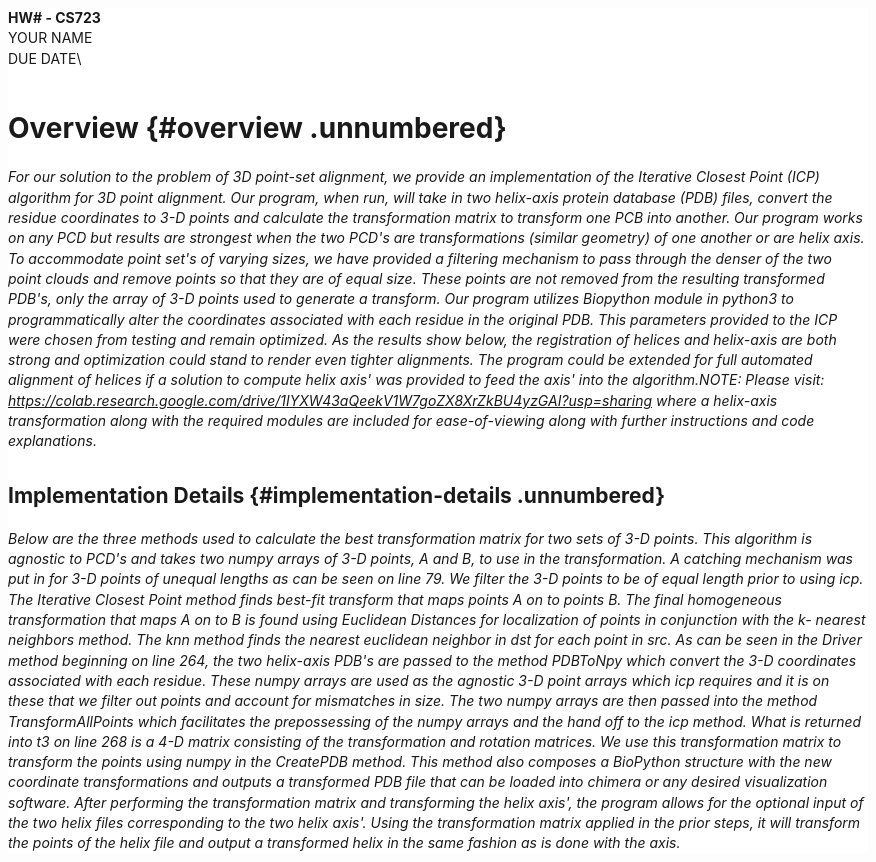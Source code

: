 **HW\# - CS723**\
YOUR NAME\
DUE DATE\

# Overview {#overview .unnumbered}

*For our solution to the problem of 3D point-set alignment, we provide
an implementation of the Iterative Closest Point (ICP) algorithm for 3D
point alignment. Our program, when run, will take in two helix-axis
protein database (PDB) files, convert the residue coordinates to 3-D
points and calculate the transformation matrix to transform one PCB into
another. Our program works on any PCD but results are strongest when the
two PCD's are transformations (similar geometry) of one another or are
helix axis. To accommodate point set's of varying sizes, we have
provided a filtering mechanism to pass through the denser of the two
point clouds and remove points so that they are of equal size. These
points are not removed from the resulting transformed PDB's, only the
array of 3-D points used to generate a transform. Our program utilizes
Biopython module in python3 to programmatically alter the coordinates
associated with each residue in the original PDB. This parameters
provided to the ICP were chosen from testing and remain optimized. As
the results show below, the registration of helices and helix-axis are
both strong and optimization could stand to render even tighter
alignments. The program could be extended for full automated alignment
of helices if a solution to compute helix axis' was provided to feed the
axis' into the algorithm.NOTE: Please visit:
<https://colab.research.google.com/drive/1IYXW43aQeekV1W7goZX8XrZkBU4yzGAI?usp=sharing>
where a helix-axis transformation along with the required modules are
included for ease-of-viewing along with further instructions and code
explanations.*

## Implementation Details {#implementation-details .unnumbered}

*Below are the three methods used to calculate the best transformation
matrix for two sets of 3-D points. This algorithm is agnostic to PCD's
and takes two numpy arrays of 3-D points, A and B, to use in the
transformation. A catching mechanism was put in for 3-D points of
unequal lengths as can be seen on line 79. We filter the 3-D points to
be of equal length prior to using icp. The Iterative Closest Point
method finds best-fit transform that maps points A on to points B. The
final homogeneous transformation that maps A on to B is found using
Euclidean Distances for localization of points in conjunction with the
k- nearest neighbors method. The knn method finds the nearest euclidean
neighbor in dst for each point in src. As can be seen in the Driver
method beginning on line 264, the two helix-axis PDB's are passed to the
method PDBToNpy which convert the 3-D coordinates associated with each
residue. These numpy arrays are used as the agnostic 3-D point arrays
which icp requires and it is on these that we filter out points and
account for mismatches in size. The two numpy arrays are then passed
into the method TransformAllPoints which facilitates the prepossessing
of the numpy arrays and the hand off to the icp method. What is returned
into t3 on line 268 is a 4-D matrix consisting of the transformation and
rotation matrices. We use this transformation matrix to transform the
points using numpy in the CreatePDB method. This method also composes a
BioPython structure with the new coordinate transformations and outputs
a transformed PDB file that can be loaded into chimera or any desired
visualization software. After performing the transformation matrix and
transforming the helix axis', the program allows for the optional input
of the two helix files corresponding to the two helix axis'. Using the
transformation matrix applied in the prior steps, it will transform the
points of the helix file and output a transformed helix in the same
fashion as is done with the axis.*